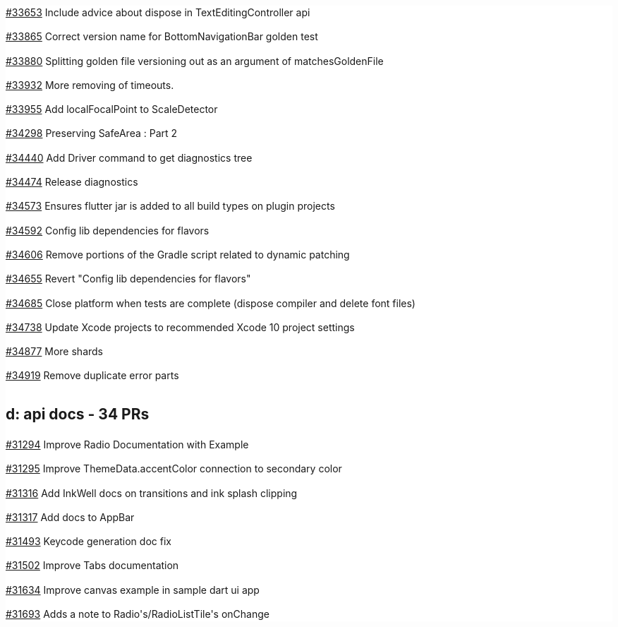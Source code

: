 [#33653](https://github.com/flutter/flutter/pull/33653) Include advice about dispose in TextEditingController api 

[#33865](https://github.com/flutter/flutter/pull/33865) Correct version name for BottomNavigationBar golden test

[#33880](https://github.com/flutter/flutter/pull/33880) Splitting golden file versioning out as an argument of matchesGoldenFile

[#33932](https://github.com/flutter/flutter/pull/33932) More removing of timeouts.

[#33955](https://github.com/flutter/flutter/pull/33955) Add localFocalPoint to ScaleDetector

[#34298](https://github.com/flutter/flutter/pull/34298) Preserving SafeArea : Part 2

[#34440](https://github.com/flutter/flutter/pull/34440) Add Driver command to get diagnostics tree

[#34474](https://github.com/flutter/flutter/pull/34474) Release diagnostics

[#34573](https://github.com/flutter/flutter/pull/34573) Ensures flutter jar is added to all build types on plugin projects

[#34592](https://github.com/flutter/flutter/pull/34592) Config lib dependencies for flavors

[#34606](https://github.com/flutter/flutter/pull/34606) Remove portions of the Gradle script related to dynamic patching

[#34655](https://github.com/flutter/flutter/pull/34655) Revert "Config lib dependencies for flavors"

[#34685](https://github.com/flutter/flutter/pull/34685) Close platform when tests are complete (dispose compiler and delete font files)

[#34738](https://github.com/flutter/flutter/pull/34738) Update Xcode projects to recommended Xcode 10 project settings

[#34877](https://github.com/flutter/flutter/pull/34877) More shards

[#34919](https://github.com/flutter/flutter/pull/34919) Remove duplicate error parts

## d: api docs - 34 PRs 

[#31294](https://github.com/flutter/flutter/pull/31294) Improve Radio Documentation with Example

[#31295](https://github.com/flutter/flutter/pull/31295) Improve ThemeData.accentColor connection to secondary color

[#31316](https://github.com/flutter/flutter/pull/31316) Add InkWell docs on transitions and ink splash clipping

[#31317](https://github.com/flutter/flutter/pull/31317) Add docs to AppBar

[#31493](https://github.com/flutter/flutter/pull/31493) Keycode generation doc fix

[#31502](https://github.com/flutter/flutter/pull/31502) Improve Tabs documentation

[#31634](https://github.com/flutter/flutter/pull/31634) Improve canvas example in sample dart ui app

[#31693](https://github.com/flutter/flutter/pull/31693) Adds a note to Radio's/RadioListTile's onChange
